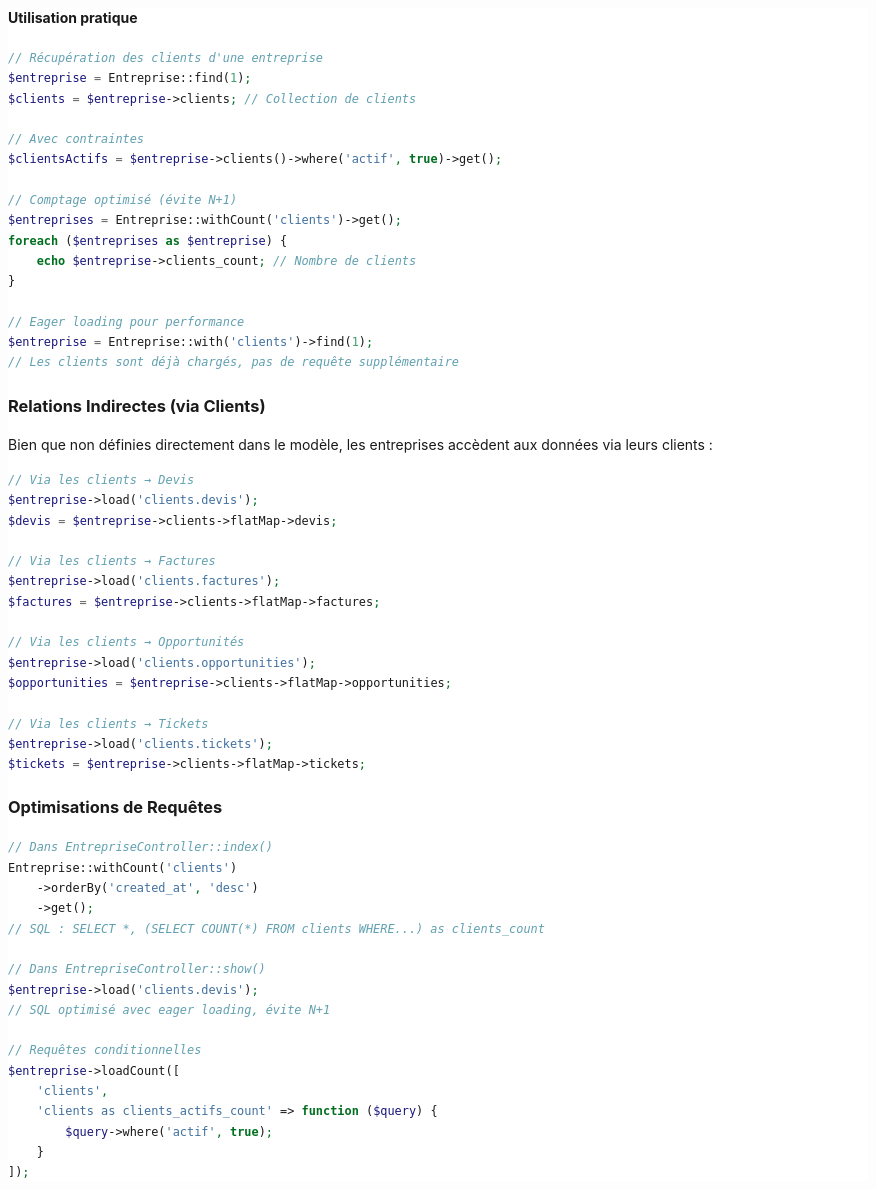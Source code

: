 #### **Utilisation pratique**

```php
// Récupération des clients d'une entreprise
$entreprise = Entreprise::find(1);
$clients = $entreprise->clients; // Collection de clients

// Avec contraintes
$clientsActifs = $entreprise->clients()->where('actif', true)->get();

// Comptage optimisé (évite N+1)
$entreprises = Entreprise::withCount('clients')->get();
foreach ($entreprises as $entreprise) {
    echo $entreprise->clients_count; // Nombre de clients
}

// Eager loading pour performance
$entreprise = Entreprise::with('clients')->find(1);
// Les clients sont déjà chargés, pas de requête supplémentaire
```

### Relations Indirectes (via Clients)

Bien que non définies directement dans le modèle, les entreprises accèdent aux données via leurs clients :

```php
// Via les clients → Devis
$entreprise->load('clients.devis');
$devis = $entreprise->clients->flatMap->devis;

// Via les clients → Factures
$entreprise->load('clients.factures');
$factures = $entreprise->clients->flatMap->factures;

// Via les clients → Opportunités
$entreprise->load('clients.opportunities');
$opportunities = $entreprise->clients->flatMap->opportunities;

// Via les clients → Tickets
$entreprise->load('clients.tickets');
$tickets = $entreprise->clients->flatMap->tickets;
```

### Optimisations de Requêtes

```php
// Dans EntrepriseController::index()
Entreprise::withCount('clients')
    ->orderBy('created_at', 'desc')
    ->get();
// SQL : SELECT *, (SELECT COUNT(*) FROM clients WHERE...) as clients_count

// Dans EntrepriseController::show()
$entreprise->load('clients.devis');
// SQL optimisé avec eager loading, évite N+1

// Requêtes conditionnelles
$entreprise->loadCount([
    'clients',
    'clients as clients_actifs_count' => function ($query) {
        $query->where('actif', true);
    }
]);
```
